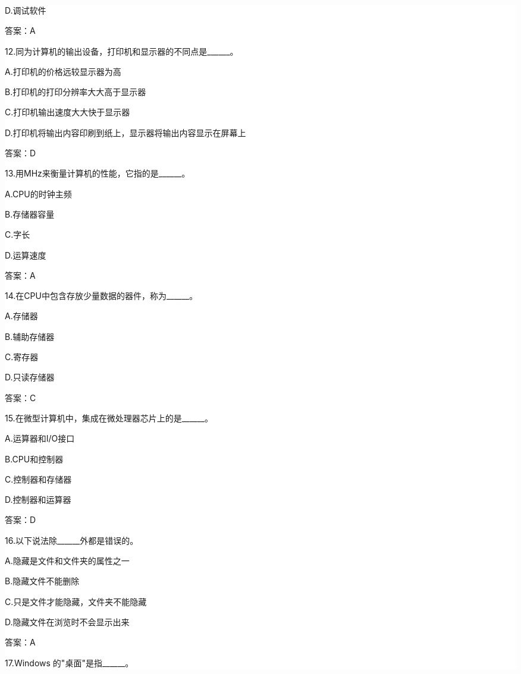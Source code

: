D.调试软件

答案：A

12.同为计算机的输出设备，打印机和显示器的不同点是\_\_\_\_\_\_。

A.打印机的价格远较显示器为高

B.打印机的打印分辨率大大高于显示器

C.打印机输出速度大大快于显示器

D.打印机将输出内容印刷到纸上，显示器将输出内容显示在屏幕上

答案：D

13.用MHz来衡量计算机的性能，它指的是\_\_\_\_\_\_。

A.CPU的时钟主频

B.存储器容量

C.字长

D.运算速度

答案：A

14.在CPU中包含存放少量数据的器件，称为\_\_\_\_\_\_。

A.存储器

B.辅助存储器

C.寄存器

D.只读存储器

答案：C

15.在微型计算机中，集成在微处理器芯片上的是\_\_\_\_\_\_。

A.运算器和I/O接口

B.CPU和控制器

C.控制器和存储器

D.控制器和运算器

答案：D

16.以下说法除\_\_\_\_\_\_外都是错误的。

A.隐藏是文件和文件夹的属性之一

B.隐藏文件不能删除

C.只是文件才能隐藏，文件夹不能隐藏

D.隐藏文件在浏览时不会显示出来

答案：A

17.Windows 的&quot;桌面&quot;是指\_\_\_\_\_\_。

